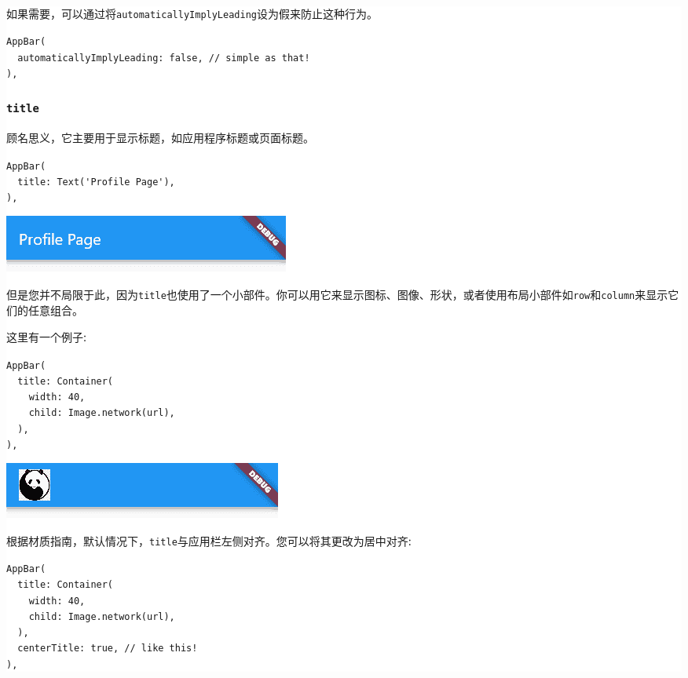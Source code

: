 如果需要，可以通过将`automaticallyImplyLeading`设为假来防止这种行为。

```
AppBar(
  automaticallyImplyLeading: false, // simple as that!
),

```

### `title`

顾名思义，它主要用于显示标题，如应用程序标题或页面标题。

```
AppBar(
  title: Text('Profile Page'),
),

```

![Flutter AppBar Title](img/1caa534437f93ca7bfa88b6ba9b93268.png)

但是您并不局限于此，因为`title`也使用了一个小部件。你可以用它来显示图标、图像、形状，或者使用布局小部件如`row`和`column`来显示它们的任意组合。

这里有一个例子:

```
AppBar(
  title: Container(
    width: 40,
    child: Image.network(url),
  ),
),

```

![Flutter AppBar Title Image](img/19ab17dc317486bab20ccb77b1f9ac58.png)

根据材质指南，默认情况下，`title`与应用栏左侧对齐。您可以将其更改为居中对齐:

```
AppBar(
  title: Container(
    width: 40,
    child: Image.network(url),
  ),
  centerTitle: true, // like this!
),

```
